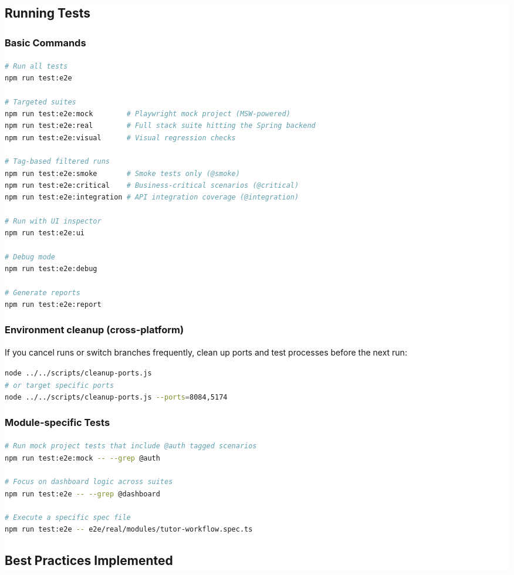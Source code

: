 ## Running Tests

### Basic Commands
```bash
# Run all tests
npm run test:e2e

# Targeted suites
npm run test:e2e:mock        # Playwright mock project (MSW-powered)
npm run test:e2e:real        # Full stack suite hitting the Spring backend
npm run test:e2e:visual      # Visual regression checks

# Tag-based filtered runs
npm run test:e2e:smoke       # Smoke tests only (@smoke)
npm run test:e2e:critical    # Business-critical scenarios (@critical)
npm run test:e2e:integration # API integration coverage (@integration)

# Run with UI inspector
npm run test:e2e:ui

# Debug mode
npm run test:e2e:debug

# Generate reports
npm run test:e2e:report
```

### Environment cleanup (cross-platform)

If you cancel runs or switch branches frequently, clean up ports and test processes before the next run:

```bash
node ../../scripts/cleanup-ports.js
# or target specific ports
node ../../scripts/cleanup-ports.js --ports=8084,5174
```

### Module-specific Tests
```bash
# Run mock project tests that include @auth tagged scenarios
npm run test:e2e:mock -- --grep @auth

# Focus on dashboard logic across suites
npm run test:e2e -- --grep @dashboard

# Execute a specific spec file
npm run test:e2e -- e2e/real/modules/tutor-workflow.spec.ts
```

## Best Practices Implemented
